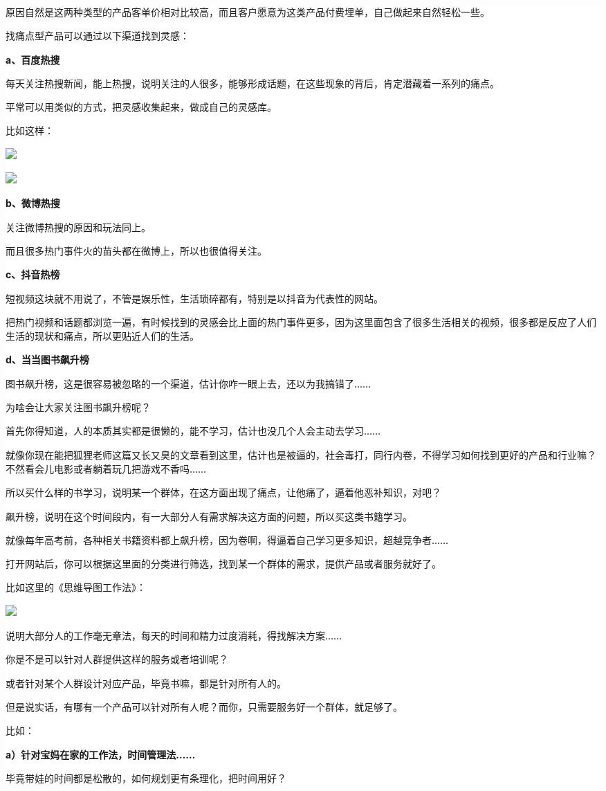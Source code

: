 原因自然是这两种类型的产品客单价相对比较高，而且客户愿意为这类产品付费埋单，自己做起来自然轻松一些。

找痛点型产品可以通过以下渠道找到灵感：

**a、百度热搜**

每天关注热搜新闻，能上热搜，说明关注的人很多，能够形成话题，在这些现象的背后，肯定潜藏着一系列的痛点。

平常可以用类似的方式，把灵感收集起来，做成自己的灵感库。

比如这样：

![](https://image.woshipm.com/wp-files/2023/02/v03AABCyCw1l0kr5BAE2.png)

![](https://image.woshipm.com/wp-files/2023/02/Fq2B4jb27k8WqboHkdj6.png)

**b、微博热搜**

关注微博热搜的原因和玩法同上。

而且很多热门事件火的苗头都在微博上，所以也很值得关注。

**c、抖音热榜**

短视频这块就不用说了，不管是娱乐性，生活琐碎都有，特别是以抖音为代表性的网站。

把热门视频和话题都浏览一遍，有时候找到的灵感会比上面的热门事件更多，因为这里面包含了很多生活相关的视频，很多都是反应了人们生活的现状和痛点，所以更贴近人们的生活。

**d、当当图书飙升榜**

图书飙升榜，这是很容易被忽略的一个渠道，估计你咋一眼上去，还以为我搞错了……

为啥会让大家关注图书飙升榜呢？

首先你得知道，人的本质其实都是很懒的，能不学习，估计也没几个人会主动去学习……

就像你现在能把狐狸老师这篇又长又臭的文章看到这里，估计也是被逼的，社会毒打，同行内卷，不得学习如何找到更好的产品和行业嘛？不然看会儿电影或者躺着玩几把游戏不香吗……

所以买什么样的书学习，说明某一个群体，在这方面出现了痛点，让他痛了，逼着他恶补知识，对吧？

飙升榜，说明在这个时间段内，有一大部分人有需求解决这方面的问题，所以买这类书籍学习。

就像每年高考前，各种相关书籍资料都上飙升榜，因为卷啊，得逼着自己学习更多知识，超越竞争者……

打开网站后，你可以根据这里面的分类进行筛选，找到某一个群体的需求，提供产品或者服务就好了。

比如这里的《思维导图工作法》：

![](https://image.woshipm.com/wp-files/2023/02/wmrxOZdPQfouhhV5Qapt.png)

说明大部分人的工作毫无章法，每天的时间和精力过度消耗，得找解决方案……

你是不是可以针对人群提供这样的服务或者培训呢？

或者针对某个人群设计对应产品，毕竟书嘛，都是针对所有人的。

但是说实话，有哪有一个产品可以针对所有人呢？而你，只需要服务好一个群体，就足够了。

比如：

**a）针对宝妈在家的工作法，时间管理法……**

毕竟带娃的时间都是松散的，如何规划更有条理化，把时间用好？
